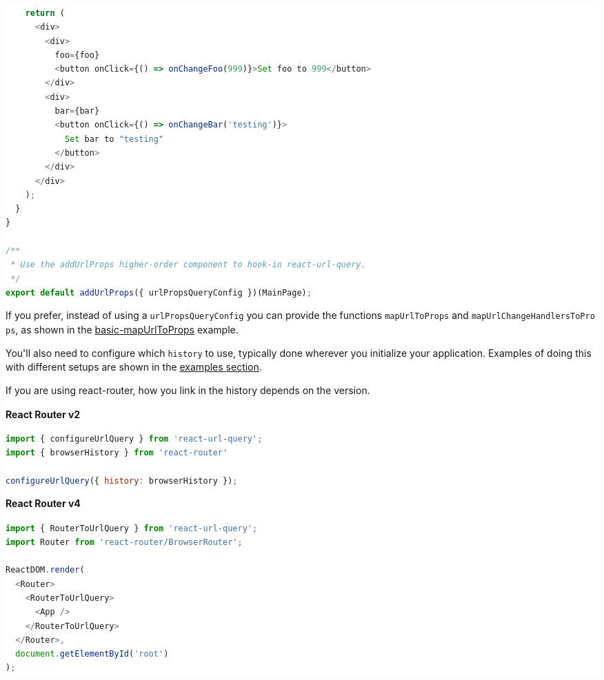 ```js
    return (
      <div>
        <div>
          foo={foo}
          <button onClick={() => onChangeFoo(999)}>Set foo to 999</button>
        </div>
        <div>
          bar={bar}
          <button onClick={() => onChangeBar('testing')}>
            Set bar to "testing"
          </button>
        </div>
      </div>
    );
  }
}

/**
 * Use the addUrlProps higher-order component to hook-in react-url-query.
 */
export default addUrlProps({ urlPropsQueryConfig })(MainPage);
```

If you prefer, instead of using a `urlPropsQueryConfig` you can provide the functions `mapUrlToProps` and `mapUrlChangeHandlersToProps`, as shown in the [basic-mapUrlToProps](https://github.com/pbeshai/react-url-query/tree/master/examples/basic-mapUrlToProps) example.


You'll also need to configure which `history` to use, typically done wherever you initialize your application. Examples of doing this with different setups are shown in the [examples section](https://pbeshai.github.io/react-url-query/docs/Examples.html).

If you are using react-router, how you link in the history depends on the version.

**React Router v2**

```js
import { configureUrlQuery } from 'react-url-query';
import { browserHistory } from 'react-router'

configureUrlQuery({ history: browserHistory });
```

**React Router v4**

```js
import { RouterToUrlQuery } from 'react-url-query';
import Router from 'react-router/BrowserRouter';

ReactDOM.render(
  <Router>
    <RouterToUrlQuery>
      <App />
    </RouterToUrlQuery>
  </Router>,
  document.getElementById('root')
);
```
